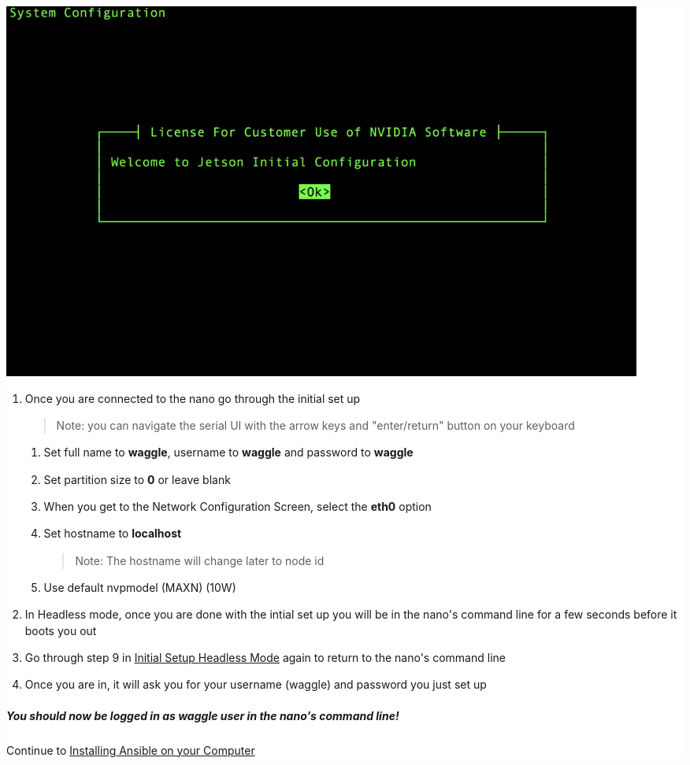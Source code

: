 <img alt='welcome' src='./images/welcome.jpeg' width='800'>

1. Once you are connected to the nano go through the initial set up
   >Note: you can navigate the serial UI with the arrow keys and "enter/return" button on your keyboard
    1. Set full name to **waggle**, username to **waggle** and password to **waggle**

    2. Set partition size to **0** or leave blank

    3. When you get to the Network Configuration Screen, select the **eth0** option

    4. Set hostname to **localhost**
        > Note: The hostname will change later to node id
    
    5. Use default nvpmodel (MAXN) (10W)

2. In Headless mode, once you are done with the intial set up you will be in the nano's command line for a few seconds before it boots you out

3.  Go through step 9 in <a href="https://developer.nvidia.com/embedded/learn/get-started-jetson-nano-devkit#setup-headless">Initial Setup Headless Mode</a> again to return to the nano's command line

4.  Once you are in, it will ask you for your username (waggle) and password you just set up

##### You should now be logged in as waggle user in the nano's command line!
Continue to [Installing Ansible on your Computer](./installing_ansible.md)